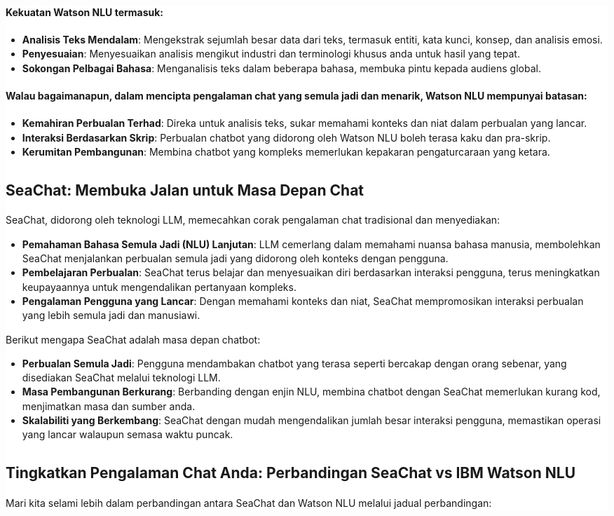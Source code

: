 #### Kekuatan Watson NLU termasuk:

- **Analisis Teks Mendalam**: Mengekstrak sejumlah besar data dari teks, termasuk entiti, kata kunci, konsep, dan analisis emosi.
- **Penyesuaian**: Menyesuaikan analisis mengikut industri dan terminologi khusus anda untuk hasil yang tepat.
- **Sokongan Pelbagai Bahasa**: Menganalisis teks dalam beberapa bahasa, membuka pintu kepada audiens global.

#### Walau bagaimanapun, dalam mencipta pengalaman chat yang semula jadi dan menarik, Watson NLU mempunyai batasan:

- **Kemahiran Perbualan Terhad**: Direka untuk analisis teks, sukar memahami konteks dan niat dalam perbualan yang lancar.
- **Interaksi Berdasarkan Skrip**: Perbualan chatbot yang didorong oleh Watson NLU boleh terasa kaku dan pra-skrip.
- **Kerumitan Pembangunan**: Membina chatbot yang kompleks memerlukan kepakaran pengaturcaraan yang ketara.

## SeaChat: Membuka Jalan untuk Masa Depan Chat
SeaChat, didorong oleh teknologi LLM, memecahkan corak pengalaman chat tradisional dan menyediakan:

- **Pemahaman Bahasa Semula Jadi (NLU) Lanjutan**: LLM cemerlang dalam memahami nuansa bahasa manusia, membolehkan SeaChat menjalankan perbualan semula jadi yang didorong oleh konteks dengan pengguna.
- **Pembelajaran Perbualan**: SeaChat terus belajar dan menyesuaikan diri berdasarkan interaksi pengguna, terus meningkatkan keupayaannya untuk mengendalikan pertanyaan kompleks.
- **Pengalaman Pengguna yang Lancar**: Dengan memahami konteks dan niat, SeaChat mempromosikan interaksi perbualan yang lebih semula jadi dan manusiawi.

Berikut mengapa SeaChat adalah masa depan chatbot:

- **Perbualan Semula Jadi**: Pengguna mendambakan chatbot yang terasa seperti bercakap dengan orang sebenar, yang disediakan SeaChat melalui teknologi LLM.
- **Masa Pembangunan Berkurang**: Berbanding dengan enjin NLU, membina chatbot dengan SeaChat memerlukan kurang kod, menjimatkan masa dan sumber anda.
- **Skalabiliti yang Berkembang**: SeaChat dengan mudah mengendalikan jumlah besar interaksi pengguna, memastikan operasi yang lancar walaupun semasa waktu puncak.

## Tingkatkan Pengalaman Chat Anda: Perbandingan SeaChat vs IBM Watson NLU
Mari kita selami lebih dalam perbandingan antara SeaChat dan Watson NLU melalui jadual perbandingan:

<center>